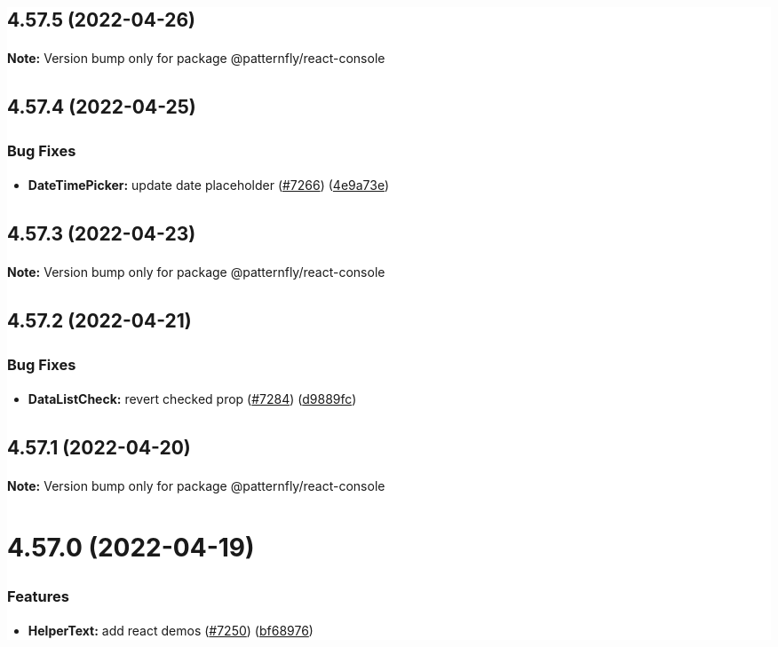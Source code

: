
## 4.57.5 (2022-04-26)

**Note:** Version bump only for package @patternfly/react-console





## 4.57.4 (2022-04-25)


### Bug Fixes

* **DateTimePicker:** update date placeholder ([#7266](https://github.com/patternfly/patternfly-react/issues/7266)) ([4e9a73e](https://github.com/patternfly/patternfly-react/commit/4e9a73e8f7645b7a885d15754f99b9e078449806))





## 4.57.3 (2022-04-23)

**Note:** Version bump only for package @patternfly/react-console





## 4.57.2 (2022-04-21)


### Bug Fixes

* **DataListCheck:** revert checked prop ([#7284](https://github.com/patternfly/patternfly-react/issues/7284)) ([d9889fc](https://github.com/patternfly/patternfly-react/commit/d9889fc86f224533f81457f384954e6a299c5677))





## 4.57.1 (2022-04-20)

**Note:** Version bump only for package @patternfly/react-console





# 4.57.0 (2022-04-19)


### Features

* **HelperText:** add react demos ([#7250](https://github.com/patternfly/patternfly-react/issues/7250)) ([bf68976](https://github.com/patternfly/patternfly-react/commit/bf68976bebd683c935f587795a868c32ea8c5616))
